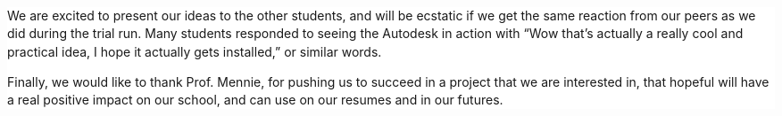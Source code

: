 We are excited to present our ideas to the other students, and will be ecstatic if we get the same reaction from our peers as we did during the trial run. Many students responded to seeing the Autodesk in action with “Wow that’s actually a really cool and practical idea, I hope it actually gets installed,” or similar words.

Finally, we would like to thank Prof. Mennie, for pushing us to succeed in a project that we are interested in, that hopeful will have a real positive impact on our school, and can use on our resumes and in our futures. 








